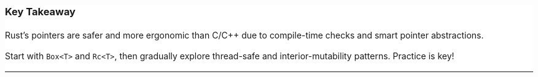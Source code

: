 
### **Key Takeaway**
Rust’s pointers are safer and more ergonomic than C/C++ due to compile-time checks and smart pointer 
abstractions. 

Start with `Box<T>` and `Rc<T>`, then gradually explore thread-safe and interior-mutability patterns. 
Practice is key!

---

